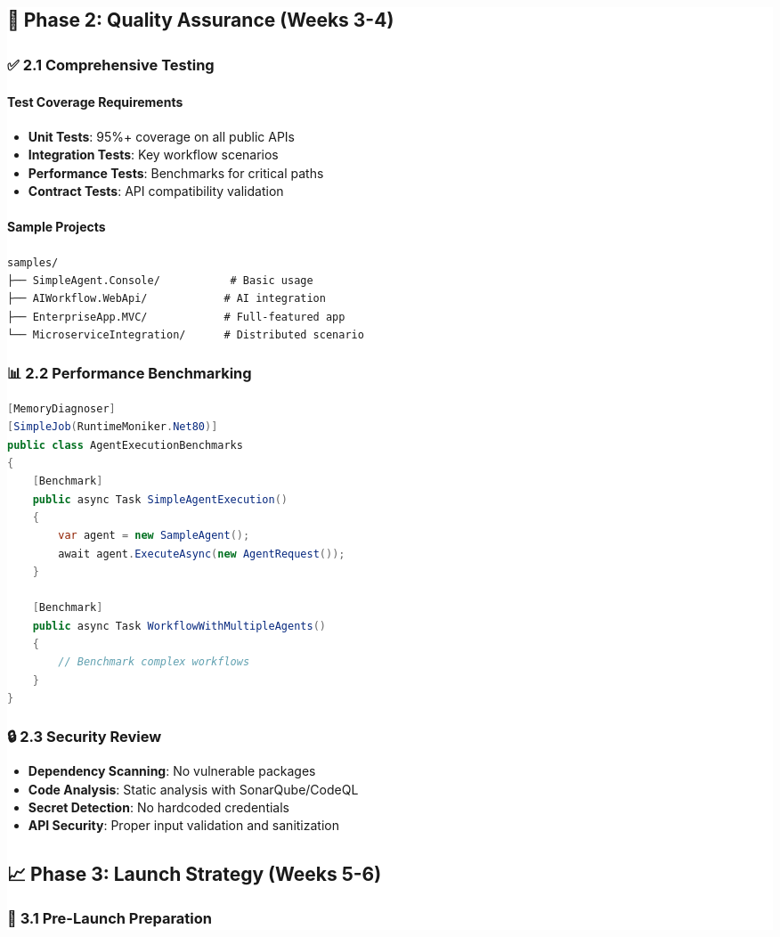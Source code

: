 ## 🚀 Phase 2: Quality Assurance (Weeks 3-4)

### ✅ **2.1 Comprehensive Testing**

#### **Test Coverage Requirements**
- **Unit Tests**: 95%+ coverage on all public APIs
- **Integration Tests**: Key workflow scenarios
- **Performance Tests**: Benchmarks for critical paths
- **Contract Tests**: API compatibility validation

#### **Sample Projects**
```
samples/
├── SimpleAgent.Console/           # Basic usage
├── AIWorkflow.WebApi/            # AI integration
├── EnterpriseApp.MVC/            # Full-featured app
└── MicroserviceIntegration/      # Distributed scenario
```

### 📊 **2.2 Performance Benchmarking**
```csharp
[MemoryDiagnoser]
[SimpleJob(RuntimeMoniker.Net80)]
public class AgentExecutionBenchmarks
{
    [Benchmark]
    public async Task SimpleAgentExecution()
    {
        var agent = new SampleAgent();
        await agent.ExecuteAsync(new AgentRequest());
    }
    
    [Benchmark]
    public async Task WorkflowWithMultipleAgents()
    {
        // Benchmark complex workflows
    }
}
```

### 🔒 **2.3 Security Review**
- **Dependency Scanning**: No vulnerable packages
- **Code Analysis**: Static analysis with SonarQube/CodeQL
- **Secret Detection**: No hardcoded credentials
- **API Security**: Proper input validation and sanitization

## 📈 Phase 3: Launch Strategy (Weeks 5-6)

### 🌟 **3.1 Pre-Launch Preparation**
